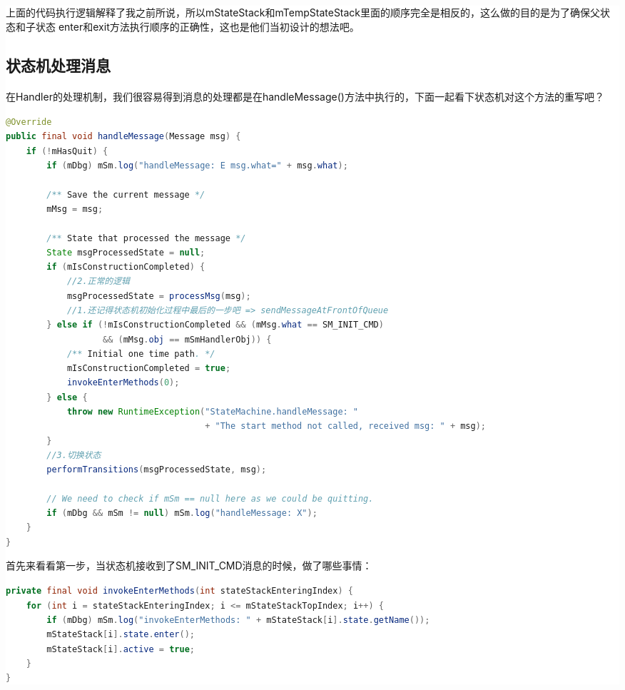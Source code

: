 ```java
```

上面的代码执行逻辑解释了我之前所说，所以mStateStack和mTempStateStack里面的顺序完全是相反的，这么做的目的是为了确保父状态和子状态 enter和exit方法执行顺序的正确性，这也是他们当初设计的想法吧。

## 状态机处理消息

在Handler的处理机制，我们很容易得到消息的处理都是在handleMessage()方法中执行的，下面一起看下状态机对这个方法的重写吧？

```java
@Override
public final void handleMessage(Message msg) {
    if (!mHasQuit) {
        if (mDbg) mSm.log("handleMessage: E msg.what=" + msg.what);

        /** Save the current message */
        mMsg = msg;

        /** State that processed the message */
        State msgProcessedState = null;
        if (mIsConstructionCompleted) {
            //2.正常的逻辑
            msgProcessedState = processMsg(msg);
            //1.还记得状态机初始化过程中最后的一步吧 => sendMessageAtFrontOfQueue
        } else if (!mIsConstructionCompleted && (mMsg.what == SM_INIT_CMD)
                   && (mMsg.obj == mSmHandlerObj)) {
            /** Initial one time path. */
            mIsConstructionCompleted = true;
            invokeEnterMethods(0);
        } else {
            throw new RuntimeException("StateMachine.handleMessage: "
                                       + "The start method not called, received msg: " + msg);
        }
        //3.切换状态
        performTransitions(msgProcessedState, msg);

        // We need to check if mSm == null here as we could be quitting.
        if (mDbg && mSm != null) mSm.log("handleMessage: X");
    }
}
```

首先来看看第一步，当状态机接收到了SM_INIT_CMD消息的时候，做了哪些事情：

```java
private final void invokeEnterMethods(int stateStackEnteringIndex) {
    for (int i = stateStackEnteringIndex; i <= mStateStackTopIndex; i++) {
        if (mDbg) mSm.log("invokeEnterMethods: " + mStateStack[i].state.getName());
        mStateStack[i].state.enter();
        mStateStack[i].active = true;
    }
}
```
